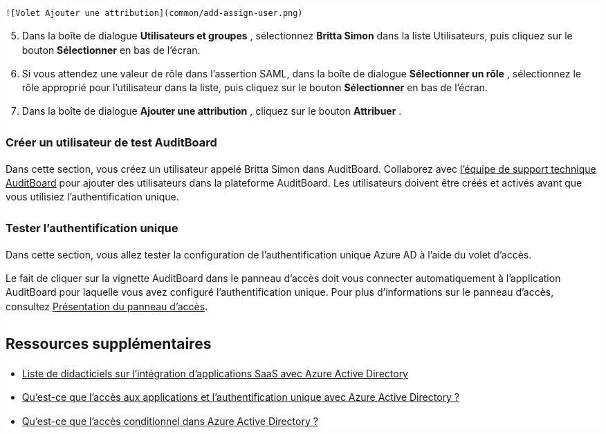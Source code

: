     ![Volet Ajouter une attribution](common/add-assign-user.png)

5. Dans la boîte de dialogue **Utilisateurs et groupes** , sélectionnez **Britta Simon** dans la liste Utilisateurs, puis cliquez sur le bouton **Sélectionner** en bas de l’écran.

6. Si vous attendez une valeur de rôle dans l’assertion SAML, dans la boîte de dialogue **Sélectionner un rôle** , sélectionnez le rôle approprié pour l’utilisateur dans la liste, puis cliquez sur le bouton **Sélectionner** en bas de l’écran.

7. Dans la boîte de dialogue **Ajouter une attribution** , cliquez sur le bouton **Attribuer** .

### <a name="create-auditboard-test-user"></a>Créer un utilisateur de test AuditBoard

Dans cette section, vous créez un utilisateur appelé Britta Simon dans AuditBoard. Collaborez avec [l’équipe de support technique AuditBoard](mailto:support@auditboard.com) pour ajouter des utilisateurs dans la plateforme AuditBoard. Les utilisateurs doivent être créés et activés avant que vous utilisiez l’authentification unique.

### <a name="test-single-sign-on"></a>Tester l’authentification unique

Dans cette section, vous allez tester la configuration de l’authentification unique Azure AD à l’aide du volet d’accès.

Le fait de cliquer sur la vignette AuditBoard dans le panneau d’accès doit vous connecter automatiquement à l’application AuditBoard pour laquelle vous avez configuré l’authentification unique. Pour plus d’informations sur le panneau d’accès, consultez [Présentation du panneau d’accès](../user-help/my-apps-portal-end-user-access.md).

## <a name="additional-resources"></a>Ressources supplémentaires

- [Liste de didacticiels sur l’intégration d’applications SaaS avec Azure Active Directory](./tutorial-list.md)

- [Qu’est-ce que l’accès aux applications et l’authentification unique avec Azure Active Directory ?](../manage-apps/what-is-single-sign-on.md)

- [Qu’est-ce que l’accès conditionnel dans Azure Active Directory ?](../conditional-access/overview.md)